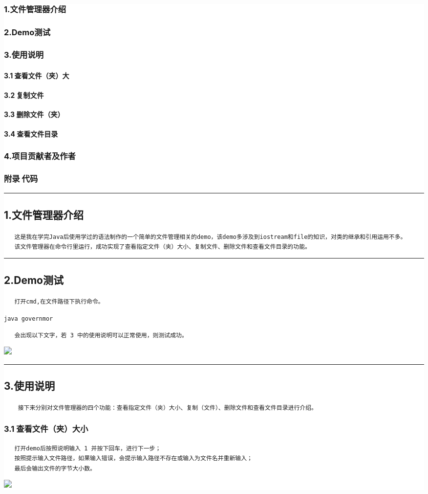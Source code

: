 ### 1.文件管理器介绍


### 2.Demo测试

### 3.使用说明

#### 3.1 查看文件（夹）大

#### 3.2 复制文件

#### 3.3 删除文件（夹）

#### 3.4 查看文件目录

### 4.项目贡献者及作者

### 附录 代码

---
## 1.文件管理器介绍
       这是我在学完Java后使用学过的语法制作的一个简单的文件管理相关的demo，该demo多涉及到iostream和file的知识，对类的继承和引用运用不多。
       该文件管理器在命令行里运行，成功实现了查看指定文件（夹）大小、复制文件、删除文件和查看文件目录的功能。

---

## 2.Demo测试

       打开cmd,在文件路径下执行命令。
```
java governmor      

```
       会出现以下文字，若 3 中的使用说明可以正常使用，则测试成功。
![](read.png '')

---

## 3.使用说明

        接下来分别对文件管理器的四个功能：查看指定文件（夹）大小、复制（文件）、删除文件和查看文件目录进行介绍。

### 3.1 查看文件（夹）大小

       打开demo后按照说明输入 1 并按下回车，进行下一步；
       按照提示输入文件路径，如果输入错误，会提示输入路径不存在或输入为文件名并重新输入；
       最后会输出文件的字节大小数。
![](1.png '')
